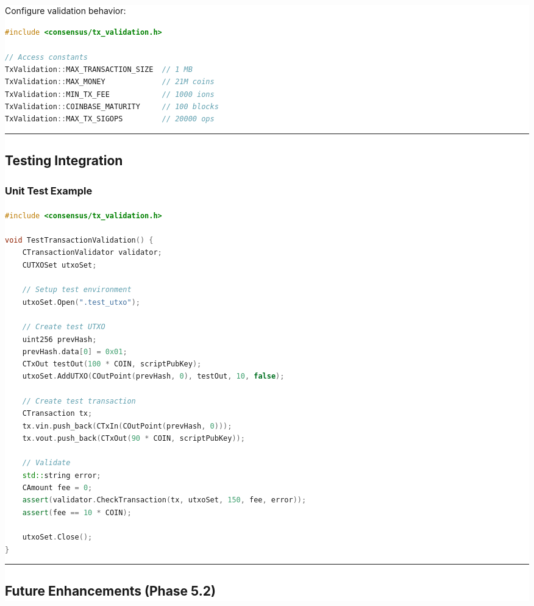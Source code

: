 Configure validation behavior:

```cpp
#include <consensus/tx_validation.h>

// Access constants
TxValidation::MAX_TRANSACTION_SIZE  // 1 MB
TxValidation::MAX_MONEY             // 21M coins
TxValidation::MIN_TX_FEE            // 1000 ions
TxValidation::COINBASE_MATURITY     // 100 blocks
TxValidation::MAX_TX_SIGOPS         // 20000 ops
```

---

## Testing Integration

### Unit Test Example

```cpp
#include <consensus/tx_validation.h>

void TestTransactionValidation() {
    CTransactionValidator validator;
    CUTXOSet utxoSet;

    // Setup test environment
    utxoSet.Open(".test_utxo");

    // Create test UTXO
    uint256 prevHash;
    prevHash.data[0] = 0x01;
    CTxOut testOut(100 * COIN, scriptPubKey);
    utxoSet.AddUTXO(COutPoint(prevHash, 0), testOut, 10, false);

    // Create test transaction
    CTransaction tx;
    tx.vin.push_back(CTxIn(COutPoint(prevHash, 0)));
    tx.vout.push_back(CTxOut(90 * COIN, scriptPubKey));

    // Validate
    std::string error;
    CAmount fee = 0;
    assert(validator.CheckTransaction(tx, utxoSet, 150, fee, error));
    assert(fee == 10 * COIN);

    utxoSet.Close();
}
```

---

## Future Enhancements (Phase 5.2)
